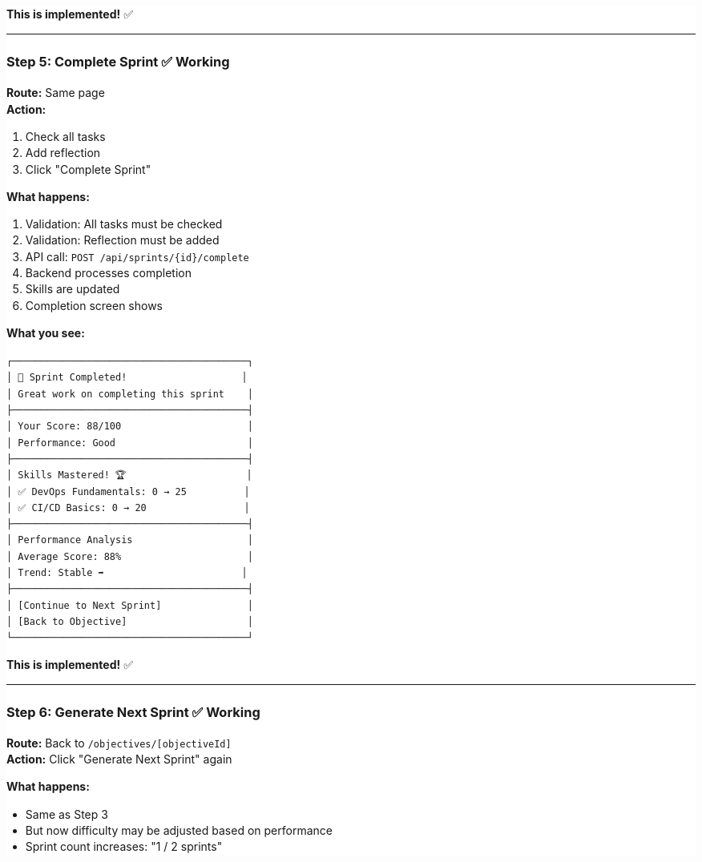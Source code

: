 ```
```

**This is implemented!** ✅

---

### **Step 5: Complete Sprint** ✅ Working
**Route:** Same page  
**Action:** 
1. Check all tasks
2. Add reflection
3. Click "Complete Sprint"

**What happens:**
1. Validation: All tasks must be checked
2. Validation: Reflection must be added
3. API call: `POST /api/sprints/{id}/complete`
4. Backend processes completion
5. Skills are updated
6. Completion screen shows

**What you see:**
```
┌─────────────────────────────────────────┐
│ 🎉 Sprint Completed!                    │
│ Great work on completing this sprint    │
├─────────────────────────────────────────┤
│ Your Score: 88/100                      │
│ Performance: Good                       │
├─────────────────────────────────────────┤
│ Skills Mastered! 🏆                     │
│ ✅ DevOps Fundamentals: 0 → 25          │
│ ✅ CI/CD Basics: 0 → 20                 │
├─────────────────────────────────────────┤
│ Performance Analysis                    │
│ Average Score: 88%                      │
│ Trend: Stable ➡️                        │
├─────────────────────────────────────────┤
│ [Continue to Next Sprint]               │
│ [Back to Objective]                     │
└─────────────────────────────────────────┘
```

**This is implemented!** ✅

---

### **Step 6: Generate Next Sprint** ✅ Working
**Route:** Back to `/objectives/[objectiveId]`  
**Action:** Click "Generate Next Sprint" again

**What happens:**
- Same as Step 3
- But now difficulty may be adjusted based on performance
- Sprint count increases: "1 / 2 sprints"
